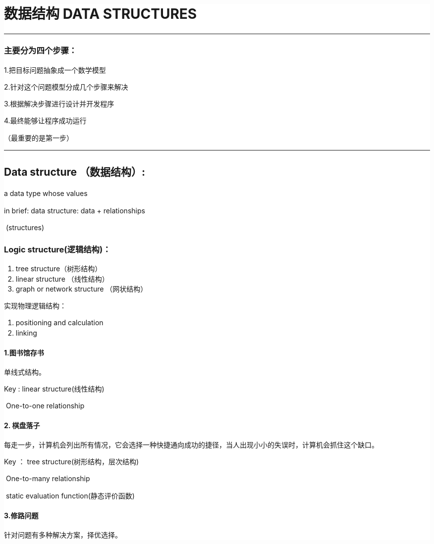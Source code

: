 # 数据结构 DATA STRUCTURES

***

### 主要分为四个步骤：

1.把目标问题抽象成一个数学模型

2.针对这个问题模型分成几个步骤来解决

3.根据解决步骤进行设计并开发程序

4.最终能够让程序成功运行  

（最重要的是第一步）

***

## Data structure （数据结构）:

a data type whose values

in brief: data structure: data + relationships

​                                        (structures)

### Logic structure(逻辑结构)：

1. tree structure（树形结构）
2. linear structure  （线性结构）
3.  graph or network structure （网状结构）

 实现物理逻辑结构：

1. positioning and calculation
2. linking   

#### 1.图书馆存书

单线式结构。

Key :   linear structure(线性结构)

​           One-to-one relationship

#### 2. 棋盘落子

每走一步，计算机会列出所有情况，它会选择一种快捷通向成功的捷径，当人出现小小的失误时，计算机会抓住这个缺口。

Key ：  tree  structure(树形结构，层次结构)

​             One-to-many relationship

​             static  evaluation function(静态评价函数)

#### 3.修路问题

针对问题有多种解决方案，择优选择。
